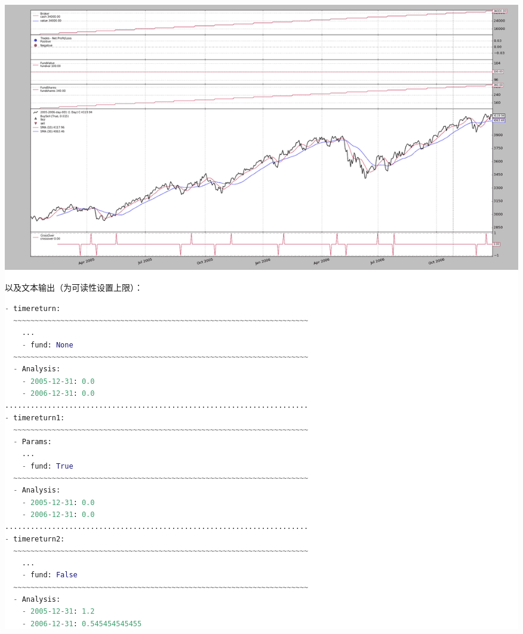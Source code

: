 [![!image](img/0dc175c0aaa817528eafd4a73718a16d.png)](../auto-on-cashadd-nop.png)

以及文本输出（为可读性设置上限）：

```py
- timereturn:
  ~~~~~~~~~~~~~~~~~~~~~~~~~~~~~~~~~~~~~~~~~~~~~~~~~~~~~~~~~~~~~~~~~~~~~
    ...
    - fund: None
  ~~~~~~~~~~~~~~~~~~~~~~~~~~~~~~~~~~~~~~~~~~~~~~~~~~~~~~~~~~~~~~~~~~~~~
  - Analysis:
    - 2005-12-31: 0.0
    - 2006-12-31: 0.0
.......................................................................
- timereturn1:
  ~~~~~~~~~~~~~~~~~~~~~~~~~~~~~~~~~~~~~~~~~~~~~~~~~~~~~~~~~~~~~~~~~~~~~
  - Params:
    ...
    - fund: True
  ~~~~~~~~~~~~~~~~~~~~~~~~~~~~~~~~~~~~~~~~~~~~~~~~~~~~~~~~~~~~~~~~~~~~~
  - Analysis:
    - 2005-12-31: 0.0
    - 2006-12-31: 0.0
.......................................................................
- timereturn2:
  ~~~~~~~~~~~~~~~~~~~~~~~~~~~~~~~~~~~~~~~~~~~~~~~~~~~~~~~~~~~~~~~~~~~~~
    ...
    - fund: False
  ~~~~~~~~~~~~~~~~~~~~~~~~~~~~~~~~~~~~~~~~~~~~~~~~~~~~~~~~~~~~~~~~~~~~~
  - Analysis:
    - 2005-12-31: 1.2
    - 2006-12-31: 0.545454545455 
```
